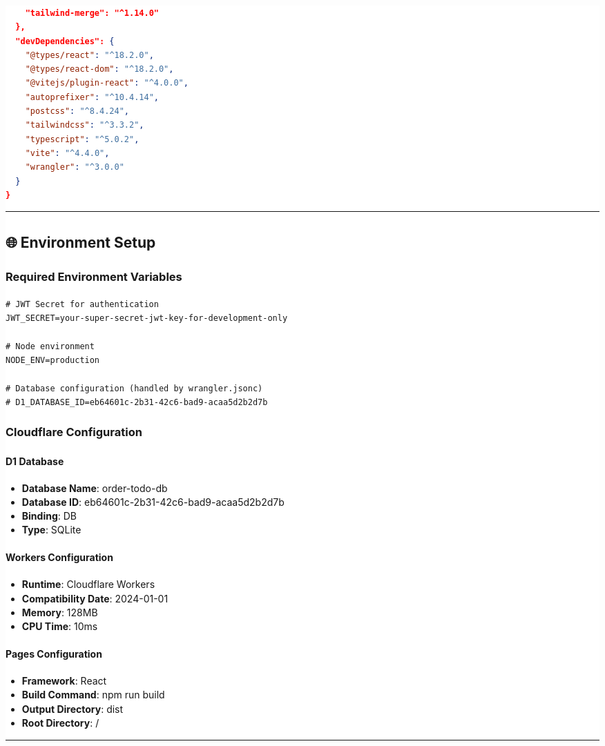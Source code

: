 ```json
    "tailwind-merge": "^1.14.0"
  },
  "devDependencies": {
    "@types/react": "^18.2.0",
    "@types/react-dom": "^18.2.0",
    "@vitejs/plugin-react": "^4.0.0",
    "autoprefixer": "^10.4.14",
    "postcss": "^8.4.24",
    "tailwindcss": "^3.3.2",
    "typescript": "^5.0.2",
    "vite": "^4.4.0",
    "wrangler": "^3.0.0"
  }
}
```

---

## 🌐 **Environment Setup**

### **Required Environment Variables**
```env
# JWT Secret for authentication
JWT_SECRET=your-super-secret-jwt-key-for-development-only

# Node environment
NODE_ENV=production

# Database configuration (handled by wrangler.jsonc)
# D1_DATABASE_ID=eb64601c-2b31-42c6-bad9-acaa5d2b2d7b
```

### **Cloudflare Configuration**

#### **D1 Database**
- **Database Name**: order-todo-db
- **Database ID**: eb64601c-2b31-42c6-bad9-acaa5d2b2d7b
- **Binding**: DB
- **Type**: SQLite

#### **Workers Configuration**
- **Runtime**: Cloudflare Workers
- **Compatibility Date**: 2024-01-01
- **Memory**: 128MB
- **CPU Time**: 10ms

#### **Pages Configuration**
- **Framework**: React
- **Build Command**: npm run build
- **Output Directory**: dist
- **Root Directory**: /

---